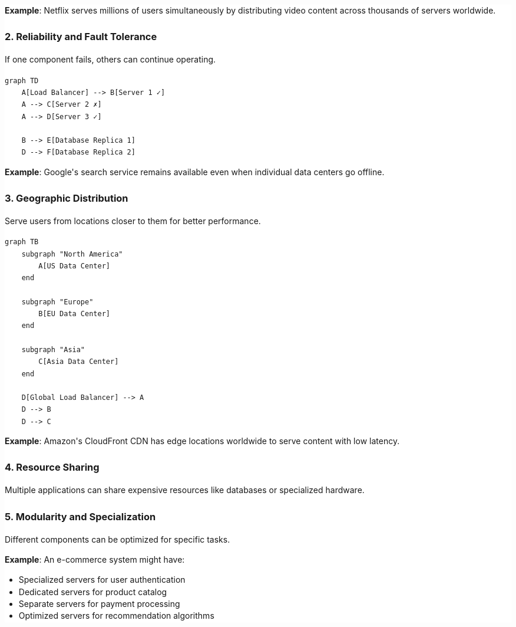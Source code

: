 **Example**: Netflix serves millions of users simultaneously by distributing video content across thousands of servers worldwide.

### 2. **Reliability and Fault Tolerance**
If one component fails, others can continue operating.

```mermaid
graph TD
    A[Load Balancer] --> B[Server 1 ✓]
    A --> C[Server 2 ✗]
    A --> D[Server 3 ✓]
    
    B --> E[Database Replica 1]
    D --> F[Database Replica 2]
```

**Example**: Google's search service remains available even when individual data centers go offline.

### 3. **Geographic Distribution**
Serve users from locations closer to them for better performance.

```mermaid
graph TB
    subgraph "North America"
        A[US Data Center]
    end
    
    subgraph "Europe"
        B[EU Data Center]
    end
    
    subgraph "Asia"
        C[Asia Data Center]
    end
    
    D[Global Load Balancer] --> A
    D --> B
    D --> C
```

**Example**: Amazon's CloudFront CDN has edge locations worldwide to serve content with low latency.

### 4. **Resource Sharing**
Multiple applications can share expensive resources like databases or specialized hardware.

### 5. **Modularity and Specialization**
Different components can be optimized for specific tasks.

**Example**: An e-commerce system might have:
- Specialized servers for user authentication
- Dedicated servers for product catalog
- Separate servers for payment processing
- Optimized servers for recommendation algorithms
